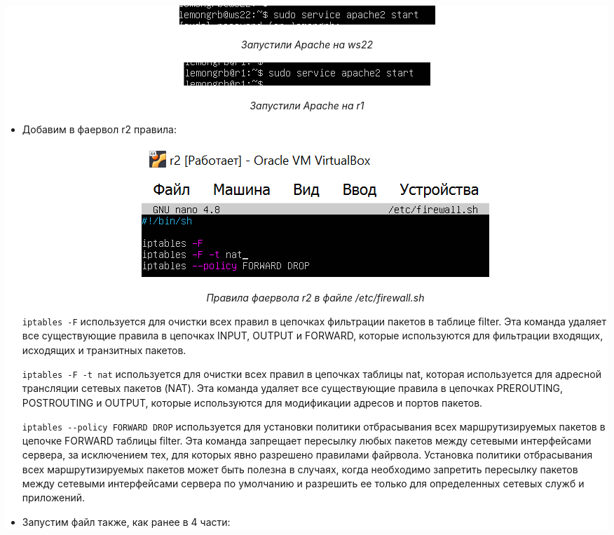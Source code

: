   <div align=center>

  ![Запустили Apache на ws22](images/img_92.PNG)

  *Запустили Apache на ws22*
  </div>

  <div align=center>

  ![Запустили Apache на r1](images/img_93.PNG)

  *Запустили Apache на r1*
  </div>

* Добавим в фаервол r2 правила:

  <div align=center>

  ![Правила фаервола r2 в файле /etc/firewall.sh](images/img_94.PNG)

  *Правила фаервола r2 в файле /etc/firewall.sh*
  </div>

  `iptables -F` используется для очистки всех правил в цепочках фильтрации пакетов в таблице filter. Эта команда удаляет все существующие правила в цепочках INPUT, OUTPUT и FORWARD, которые используются для фильтрации входящих, исходящих и транзитных пакетов.

  `iptables -F -t nat` используется для очистки всех правил в цепочках таблицы nat, которая используется для адресной трансляции сетевых пакетов (NAT). Эта команда удаляет все существующие правила в цепочках PREROUTING, POSTROUTING и OUTPUT, которые используются для модификации адресов и портов пакетов.

  `iptables --policy FORWARD DROP` используется для установки политики отбрасывания всех маршрутизируемых пакетов в цепочке FORWARD таблицы filter. Эта команда запрещает пересылку любых пакетов между сетевыми интерфейсами сервера, за исключением тех, для которых явно разрешено правилами файрвола. Установка политики отбрасывания всех маршрутизируемых пакетов может быть полезна в случаях, когда необходимо запретить пересылку пакетов между сетевыми интерфейсами сервера по умолчанию и разрешить ее только для определенных сетевых служб и приложений. 

* Запустим файл также, как ранее в 4 части:

  <div align=center>
